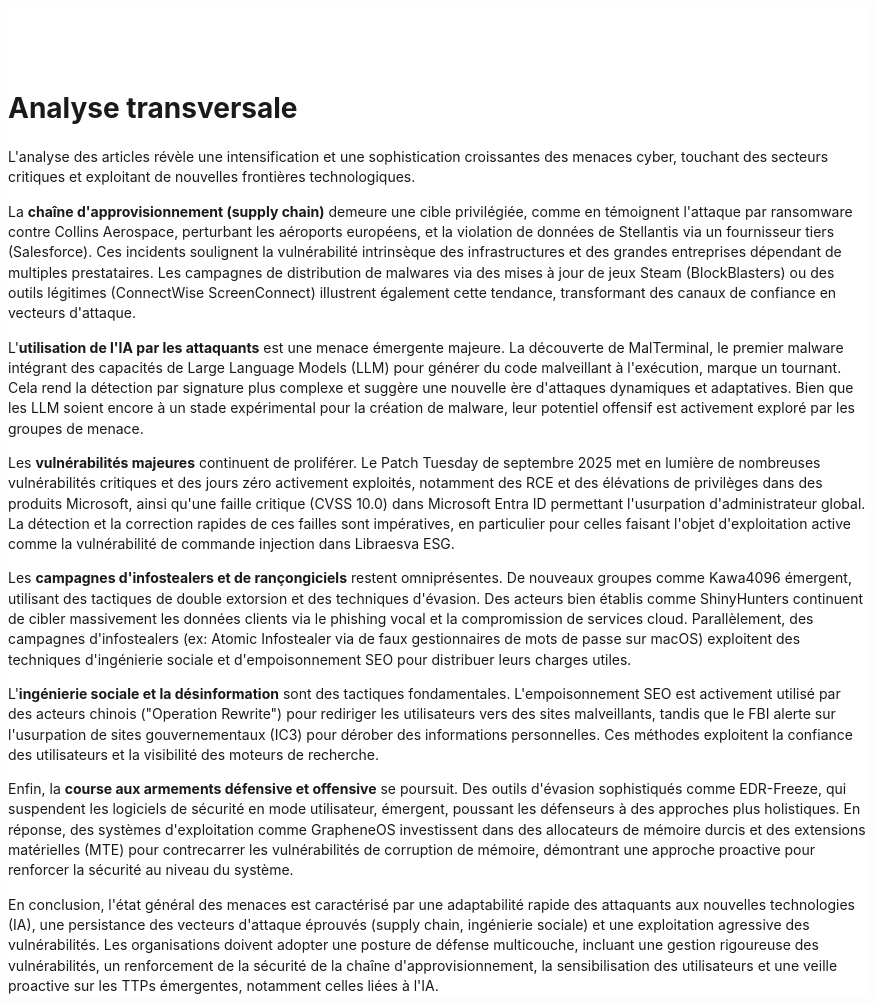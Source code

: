 <br/>
<br/>
<div id="analyse-transversale"></div>

# Analyse transversale
L'analyse des articles révèle une intensification et une sophistication croissantes des menaces cyber, touchant des secteurs critiques et exploitant de nouvelles frontières technologiques.

La **chaîne d'approvisionnement (supply chain)** demeure une cible privilégiée, comme en témoignent l'attaque par ransomware contre Collins Aerospace, perturbant les aéroports européens, et la violation de données de Stellantis via un fournisseur tiers (Salesforce). Ces incidents soulignent la vulnérabilité intrinsèque des infrastructures et des grandes entreprises dépendant de multiples prestataires. Les campagnes de distribution de malwares via des mises à jour de jeux Steam (BlockBlasters) ou des outils légitimes (ConnectWise ScreenConnect) illustrent également cette tendance, transformant des canaux de confiance en vecteurs d'attaque.

L'**utilisation de l'IA par les attaquants** est une menace émergente majeure. La découverte de MalTerminal, le premier malware intégrant des capacités de Large Language Models (LLM) pour générer du code malveillant à l'exécution, marque un tournant. Cela rend la détection par signature plus complexe et suggère une nouvelle ère d'attaques dynamiques et adaptatives. Bien que les LLM soient encore à un stade expérimental pour la création de malware, leur potentiel offensif est activement exploré par les groupes de menace.

Les **vulnérabilités majeures** continuent de proliférer. Le Patch Tuesday de septembre 2025 met en lumière de nombreuses vulnérabilités critiques et des jours zéro activement exploités, notamment des RCE et des élévations de privilèges dans des produits Microsoft, ainsi qu'une faille critique (CVSS 10.0) dans Microsoft Entra ID permettant l'usurpation d'administrateur global. La détection et la correction rapides de ces failles sont impératives, en particulier pour celles faisant l'objet d'exploitation active comme la vulnérabilité de commande injection dans Libraesva ESG.

Les **campagnes d'infostealers et de rançongiciels** restent omniprésentes. De nouveaux groupes comme Kawa4096 émergent, utilisant des tactiques de double extorsion et des techniques d'évasion. Des acteurs bien établis comme ShinyHunters continuent de cibler massivement les données clients via le phishing vocal et la compromission de services cloud. Parallèlement, des campagnes d'infostealers (ex: Atomic Infostealer via de faux gestionnaires de mots de passe sur macOS) exploitent des techniques d'ingénierie sociale et d'empoisonnement SEO pour distribuer leurs charges utiles.

L'**ingénierie sociale et la désinformation** sont des tactiques fondamentales. L'empoisonnement SEO est activement utilisé par des acteurs chinois ("Operation Rewrite") pour rediriger les utilisateurs vers des sites malveillants, tandis que le FBI alerte sur l'usurpation de sites gouvernementaux (IC3) pour dérober des informations personnelles. Ces méthodes exploitent la confiance des utilisateurs et la visibilité des moteurs de recherche.

Enfin, la **course aux armements défensive et offensive** se poursuit. Des outils d'évasion sophistiqués comme EDR-Freeze, qui suspendent les logiciels de sécurité en mode utilisateur, émergent, poussant les défenseurs à des approches plus holistiques. En réponse, des systèmes d'exploitation comme GrapheneOS investissent dans des allocateurs de mémoire durcis et des extensions matérielles (MTE) pour contrecarrer les vulnérabilités de corruption de mémoire, démontrant une approche proactive pour renforcer la sécurité au niveau du système.

En conclusion, l'état général des menaces est caractérisé par une adaptabilité rapide des attaquants aux nouvelles technologies (IA), une persistance des vecteurs d'attaque éprouvés (supply chain, ingénierie sociale) et une exploitation agressive des vulnérabilités. Les organisations doivent adopter une posture de défense multicouche, incluant une gestion rigoureuse des vulnérabilités, un renforcement de la sécurité de la chaîne d'approvisionnement, la sensibilisation des utilisateurs et une veille proactive sur les TTPs émergentes, notamment celles liées à l'IA.
